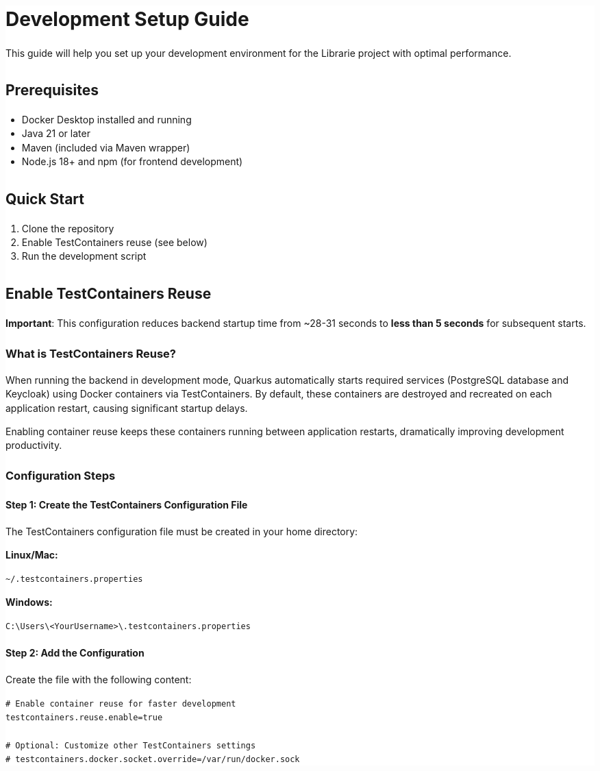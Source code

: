 # Development Setup Guide

This guide will help you set up your development environment for the Librarie project with optimal performance.

## Prerequisites

- Docker Desktop installed and running
- Java 21 or later
- Maven (included via Maven wrapper)
- Node.js 18+ and npm (for frontend development)

## Quick Start

1. Clone the repository
2. Enable TestContainers reuse (see below)
3. Run the development script

## Enable TestContainers Reuse

**Important**: This configuration reduces backend startup time from ~28-31 seconds to **less than 5 seconds** for subsequent starts.

### What is TestContainers Reuse?

When running the backend in development mode, Quarkus automatically starts required services (PostgreSQL database and Keycloak) using Docker containers via TestContainers. By default, these containers are destroyed and recreated on each application restart, causing significant startup delays.

Enabling container reuse keeps these containers running between application restarts, dramatically improving development productivity.

### Configuration Steps

#### Step 1: Create the TestContainers Configuration File

The TestContainers configuration file must be created in your home directory:

**Linux/Mac:**
```bash
~/.testcontainers.properties
```

**Windows:**
```
C:\Users\<YourUsername>\.testcontainers.properties
```

#### Step 2: Add the Configuration

Create the file with the following content:

```properties
# Enable container reuse for faster development
testcontainers.reuse.enable=true

# Optional: Customize other TestContainers settings
# testcontainers.docker.socket.override=/var/run/docker.sock
```
